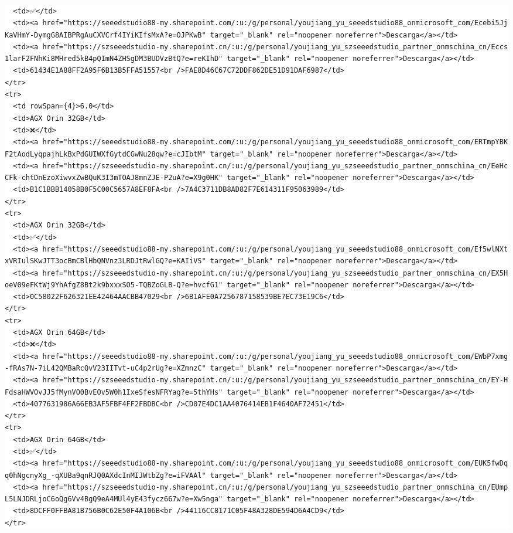       <td>✅</td>
      <td><a href="https://seeedstudio88-my.sharepoint.com/:u:/g/personal/youjiang_yu_seeedstudio88_onmicrosoft_com/Ecebi5JjKaVHmY-DymgG8AIBPRgAuCXVCrf4IYiKIfsMxA?e=OJPKwB" target="_blank" rel="noopener noreferrer">Descarga</a></td>
      <td><a href="https://szseeedstudio-my.sharepoint.cn/:u:/g/personal/youjiang_yu_szseeedstudio_partner_onmschina_cn/Eccs1larF2FNhKi8MHred5kB4pQImN4ZHSgDM3BUDVzBtQ?e=reKIhD" target="_blank" rel="noopener noreferrer">Descarga</a></td>
      <td>61434E1A88FF2A95F6B13B5FFA51557<br />FAE8D46C67C72DDF862DE51D91DAF6987</td>
    </tr>
    <tr>
      <td rowSpan={4}>6.0</td>
      <td>AGX Orin 32GB</td>
      <td>❌</td>
      <td><a href="https://seeedstudio88-my.sharepoint.com/:u:/g/personal/youjiang_yu_seeedstudio88_onmicrosoft_com/ERTmpYBKF2tAodLyqpajhLkBxPdGUIWXfGytdCGwNu28qw?e=cJIbtM" target="_blank" rel="noopener noreferrer">Descarga</a></td>
      <td><a href="https://szseeedstudio-my.sharepoint.cn/:u:/g/personal/youjiang_yu_szseeedstudio_partner_onmschina_cn/EeHcCFk-chtDnEzoXiwvxZwBQuK3I3mTOAJ8mnZJE-P2uA?e=X9g0HK" target="_blank" rel="noopener noreferrer">Descarga</a></td>
      <td>B1C1BBB14058B0F5C00C5657A8EF8FA<br />7A4C3711DB8AD82F7E614311F95063989</td>
    </tr>
    <tr>
      <td>AGX Orin 32GB</td>
      <td>✅</td>
      <td><a href="https://seeedstudio88-my.sharepoint.com/:u:/g/personal/youjiang_yu_seeedstudio88_onmicrosoft_com/Ef5wlNXtxVRIulSKwJTT3ocBmCBlHbQNVnz3LRDJtRwlGQ?e=KAIiVS" target="_blank" rel="noopener noreferrer">Descarga</a></td>
      <td><a href="https://szseeedstudio-my.sharepoint.cn/:u:/g/personal/youjiang_yu_szseeedstudio_partner_onmschina_cn/EX5HoeV09eFKtWj9YhAfgZ8Bt2k9bxxxSO5-TQBZoGLB-Q?e=hvcfG1" target="_blank" rel="noopener noreferrer">Descarga</a></td>
      <td>0C58022F626321EE42464AACBB47029<br />6B1AFE0A7256787158539BE7EC73E19C6</td>
    </tr>
    <tr>
      <td>AGX Orin 64GB</td>
      <td>❌</td>
      <td><a href="https://seeedstudio88-my.sharepoint.com/:u:/g/personal/youjiang_yu_seeedstudio88_onmicrosoft_com/EWbP7xmg-fRAs7N-7iL42QMBaRcQvV23IITvt-uC4p2rUg?e=XZmnzC" target="_blank" rel="noopener noreferrer">Descarga</a></td>
      <td><a href="https://szseeedstudio-my.sharepoint.cn/:u:/g/personal/youjiang_yu_szseeedstudio_partner_onmschina_cn/EY-HFdsaHWVOvJJ5fMynVO0BvEOv5W0h1IxeSfesNFRYag?e=5thYHs" target="_blank" rel="noopener noreferrer">Descarga</a></td>
      <td>4077631986A66EB3AF5FBF4FF2FBDBC<br />CD07E4DC1AA4076414EB1F4640AF72451</td>
    </tr>
    <tr>
      <td>AGX Orin 64GB</td>
      <td>✅</td>
      <td><a href="https://seeedstudio88-my.sharepoint.com/:u:/g/personal/youjiang_yu_seeedstudio88_onmicrosoft_com/EUK5fwDqq0hNgcnyXg_-qXUBa9qnRJQ0AXdcInMIJWtbZg?e=iFVAAl" target="_blank" rel="noopener noreferrer">Descarga</a></td>
      <td><a href="https://szseeedstudio-my.sharepoint.cn/:u:/g/personal/youjiang_yu_szseeedstudio_partner_onmschina_cn/EUmpL5LNJDRLjoC6oQg6Vv4BgQ9eA4MUl4yE43fycz667w?e=Xw5nga" target="_blank" rel="noopener noreferrer">Descarga</a></td>
      <td>8DCFF0FFBA81B756B0C62E50F4A106B<br />44116CC8171C05F48A328DE594D6A4CD9</td>
    </tr>
  </tbody>
</table>
</div>
